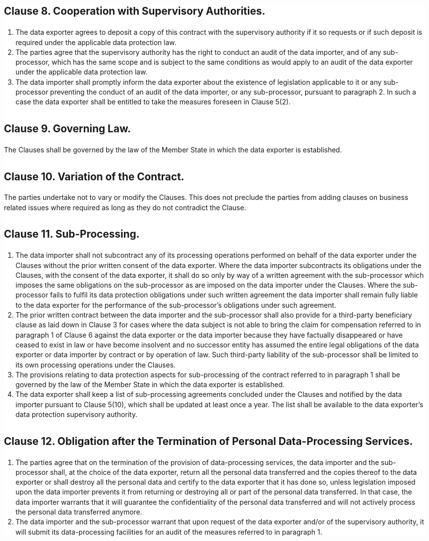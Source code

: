 ## Clause 8. Cooperation with Supervisory Authorities.
1. The data exporter agrees to deposit a copy of this contract with the supervisory authority if it so requests or if such deposit is required under the applicable data protection law.
1. The parties agree that the supervisory authority has the right to conduct an audit of the data importer, and of any sub-processor, which has the same scope and is subject to the same conditions as would apply to an audit of the data exporter under the applicable data protection law.
1. The data importer shall promptly inform the data exporter about the existence of legislation applicable to it or any sub-processor preventing the conduct of an audit of the data importer, or any sub-processor, pursuant to paragraph 2. In such a case the data exporter shall be entitled to take the measures foreseen in Clause 5(2).

## Clause 9. Governing Law.
The Clauses shall be governed by the law of the Member State in which the data exporter is established.

## Clause 10. Variation of the Contract.
The parties undertake not to vary or modify the Clauses. This does not preclude the parties from adding clauses on business related issues where required as long as they do not contradict the Clause.

## Clause 11. Sub-Processing.
1. The data importer shall not subcontract any of its processing operations performed on behalf of the data exporter under the Clauses without the prior written consent of the data exporter. Where the data importer subcontracts its obligations under the Clauses, with the consent of the data exporter, it shall do so only by way of a written agreement with the sub-processor which imposes the same obligations on the sub-processor as are imposed on the data importer under the Clauses. Where the sub-processor fails to fulfil its data protection obligations under such written agreement the data importer shall remain fully liable to the data exporter for the performance of the sub-processor’s obligations under such agreement.
1. The prior written contract between the data importer and the sub-processor shall also provide for a third-party beneficiary clause as laid down in Clause 3 for cases where the data subject is not able to bring the claim for compensation referred to in paragraph 1 of Clause 6 against the data exporter or the data importer because they have factually disappeared or have ceased to exist in law or have become insolvent and no successor entity has assumed the entire legal obligations of the data exporter or data importer by contract or by operation of law. Such third-party liability of the sub-processor shall be limited to its own processing operations under the Clauses.
1. The provisions relating to data protection aspects for sub-processing of the contract referred to in paragraph 1 shall be governed by the law of the Member State in which the data exporter is established.
1. The data exporter shall keep a list of sub-processing agreements concluded under the Clauses and notified by the data importer pursuant to Clause 5(10), which shall be updated at least once a year. The list shall be available to the data exporter’s data protection supervisory authority.

## Clause 12. Obligation after the Termination of Personal Data-Processing Services.
1. The parties agree that on the termination of the provision of data-processing services, the data importer and the sub-processor shall, at the choice of the data exporter, return all the personal data transferred and the copies thereof to the data exporter or shall destroy all the personal data and certify to the data exporter that it has done so, unless legislation imposed upon the data importer prevents it from returning or destroying all or part of the personal data transferred. In that case, the data importer warrants that it will guarantee the confidentiality of the personal data transferred and will not actively process the personal data transferred anymore.
1. The data importer and the sub-processor warrant that upon request of the data exporter and/or of the supervisory authority, it will submit its data-processing facilities for an audit of the measures referred to in paragraph 1.

